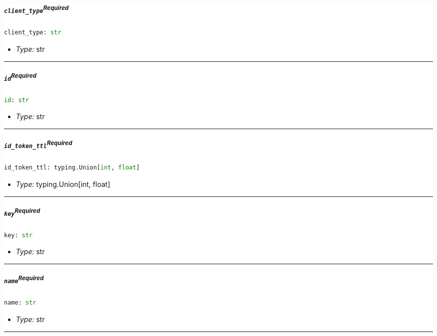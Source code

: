 ##### `client_type`<sup>Required</sup> <a name="client_type" id="@cdktf/provider-vault.identityOidcClient.IdentityOidcClient.property.clientType"></a>

```python
client_type: str
```

- *Type:* str

---

##### `id`<sup>Required</sup> <a name="id" id="@cdktf/provider-vault.identityOidcClient.IdentityOidcClient.property.id"></a>

```python
id: str
```

- *Type:* str

---

##### `id_token_ttl`<sup>Required</sup> <a name="id_token_ttl" id="@cdktf/provider-vault.identityOidcClient.IdentityOidcClient.property.idTokenTtl"></a>

```python
id_token_ttl: typing.Union[int, float]
```

- *Type:* typing.Union[int, float]

---

##### `key`<sup>Required</sup> <a name="key" id="@cdktf/provider-vault.identityOidcClient.IdentityOidcClient.property.key"></a>

```python
key: str
```

- *Type:* str

---

##### `name`<sup>Required</sup> <a name="name" id="@cdktf/provider-vault.identityOidcClient.IdentityOidcClient.property.name"></a>

```python
name: str
```

- *Type:* str

---
